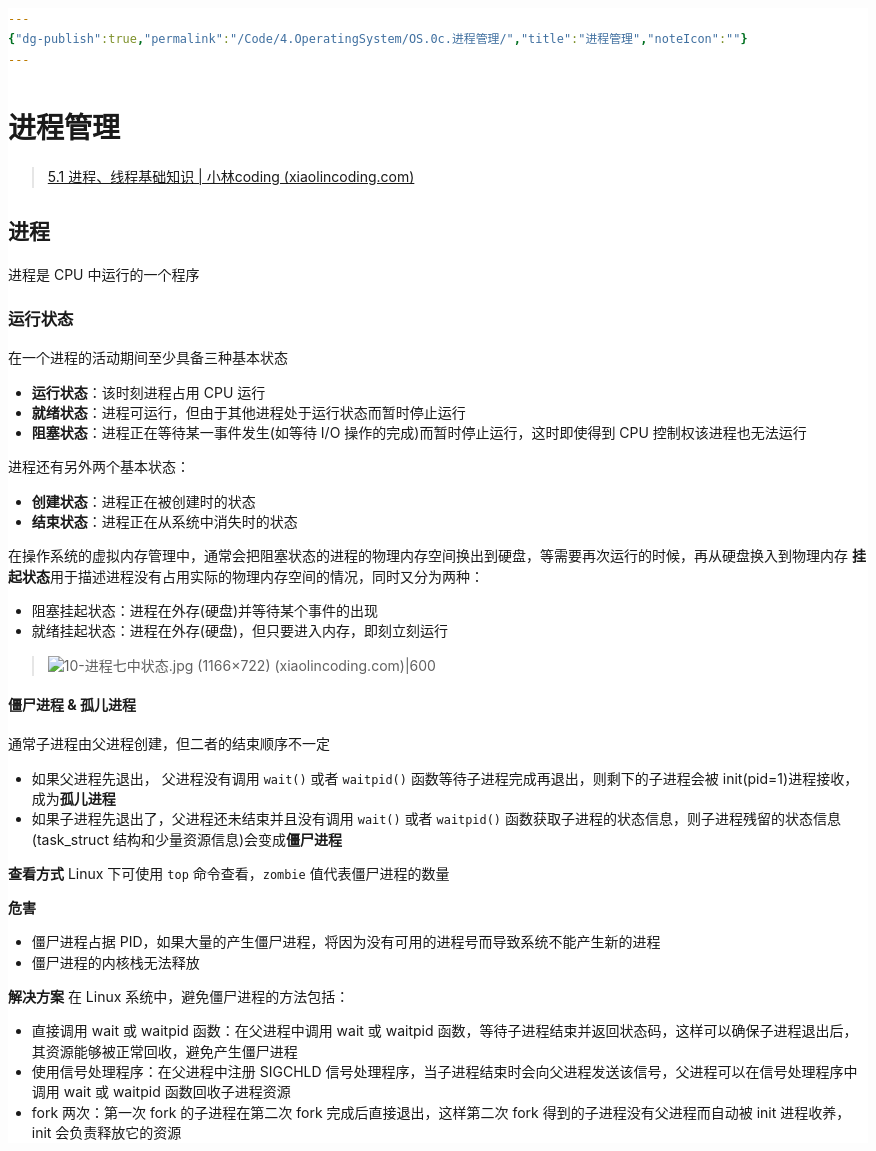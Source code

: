 ```yaml
---
{"dg-publish":true,"permalink":"/Code/4.OperatingSystem/OS.0c.进程管理/","title":"进程管理","noteIcon":""}
---
```



# 进程管理

> [5.1 进程、线程基础知识 | 小林coding (xiaolincoding.com)](https://xiaolincoding.com/os/4_process/process_base.html)

## 进程

进程是 CPU 中运行的一个程序

### 运行状态

在一个进程的活动期间至少具备三种基本状态
- **运行状态**：该时刻进程占用 CPU 运行
- **就绪状态**：进程可运行，但由于其他进程处于运行状态而暂时停止运行
- **阻塞状态**：进程正在等待某一事件发生(如等待 I/O 操作的完成)而暂时停止运行，这时即使得到 CPU 控制权该进程也无法运行

进程还有另外两个基本状态：
- **创建状态**：进程正在被创建时的状态
- **结束状态**：进程正在从系统中消失时的状态

在操作系统的虚拟内存管理中，通常会把阻塞状态的进程的物理内存空间换出到硬盘，等需要再次运行的时候，再从硬盘换入到物理内存
**挂起状态**用于描述进程没有占用实际的物理内存空间的情况，同时又分为两种：
- 阻塞挂起状态：进程在外存(硬盘)并等待某个事件的出现
- 就绪挂起状态：进程在外存(硬盘)，但只要进入内存，即刻立刻运行

> ![10-进程七中状态.jpg (1166×722) (xiaolincoding.com)|600](https://cdn.xiaolincoding.com/gh/xiaolincoder/ImageHost/%E6%93%8D%E4%BD%9C%E7%B3%BB%E7%BB%9F/%E8%BF%9B%E7%A8%8B%E5%92%8C%E7%BA%BF%E7%A8%8B/10-%E8%BF%9B%E7%A8%8B%E4%B8%83%E4%B8%AD%E7%8A%B6%E6%80%81.jpg)

#### 僵尸进程 & 孤儿进程

通常子进程由父进程创建，但二者的结束顺序不一定
- 如果父进程先退出， ⽗进程没有调⽤ `wait()` 或者 `waitpid()` 函数等待⼦进程完成再退出，则剩下的⼦进程会被 init(pid=1)进程接收，成为**孤⼉进程**
- 如果⼦进程先退出了，⽗进程还未结束并且没有调⽤ `wait()` 或者 `waitpid()` 函数获取⼦进程的状态信息，则⼦进程残留的状态信息(task_struct 结构和少量资源信息)会变成**僵⼫进程**

**查看方式**
Linux 下可使用 `top` 命令查看，`zombie` 值代表僵尸进程的数量

**危害**
- 僵尸进程占据 PID，如果大量的产生僵尸进程，将因为没有可用的进程号而导致系统不能产生新的进程
- 僵尸进程的内核栈无法释放

**解决方案**
在 Linux 系统中，避免僵尸进程的方法包括：
- 直接调用 wait 或 waitpid 函数：在父进程中调用 wait 或 waitpid 函数，等待子进程结束并返回状态码，这样可以确保子进程退出后，其资源能够被正常回收，避免产生僵尸进程
- 使用信号处理程序：在父进程中注册 SIGCHLD 信号处理程序，当子进程结束时会向父进程发送该信号，父进程可以在信号处理程序中调用 wait 或 waitpid 函数回收子进程资源
- fork 两次：第一次 fork 的子进程在第二次 fork 完成后直接退出，这样第二次 fork 得到的子进程没有父进程而自动被 init 进程收养，init 会负责释放它的资源
